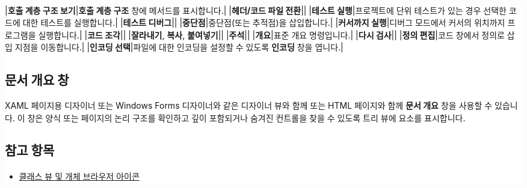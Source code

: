 |**호출 계층 구조 보기**|**호출 계층 구조** 창에 메서드를 표시합니다.|
|**헤더/코드 파일 전환**||
|**테스트 실행**|프로젝트에 단위 테스트가 있는 경우 선택한 코드에 대한 테스트를 실행합니다.|
|**테스트 디버그**||
|**중단점**|중단점(또는 추적점)을 삽입합니다.|
|**커서까지 실행**|디버그 모드에서 커서의 위치까지 프로그램을 실행합니다.|
|**코드 조각**||
|**잘라내기**, **복사**, **붙여넣기**||
|**주석**||
|**개요**|표준 개요 명령입니다.|
|**다시 검사**||
|**정의 편집**|코드 창에서 정의로 삽입 지점을 이동합니다.|
|**인코딩 선택**|파일에 대한 인코딩을 설정할 수 있도록 **인코딩** 창을 엽니다.|

## <a name="document-outline-window"></a>문서 개요 창

XAML 페이지용 디자이너 또는 Windows Forms 디자이너와 같은 디자이너 뷰와 함께 또는 HTML 페이지와 함께 **문서 개요** 창을 사용할 수 있습니다. 이 창은 양식 또는 페이지의 논리 구조를 확인하고 깊이 포함되거나 숨겨진 컨트롤을 찾을 수 있도록 트리 뷰에 요소를 표시합니다.

## <a name="see-also"></a>참고 항목

- [클래스 뷰 및 개체 브라우저 아이콘](../ide/class-view-and-object-browser-icons.md)